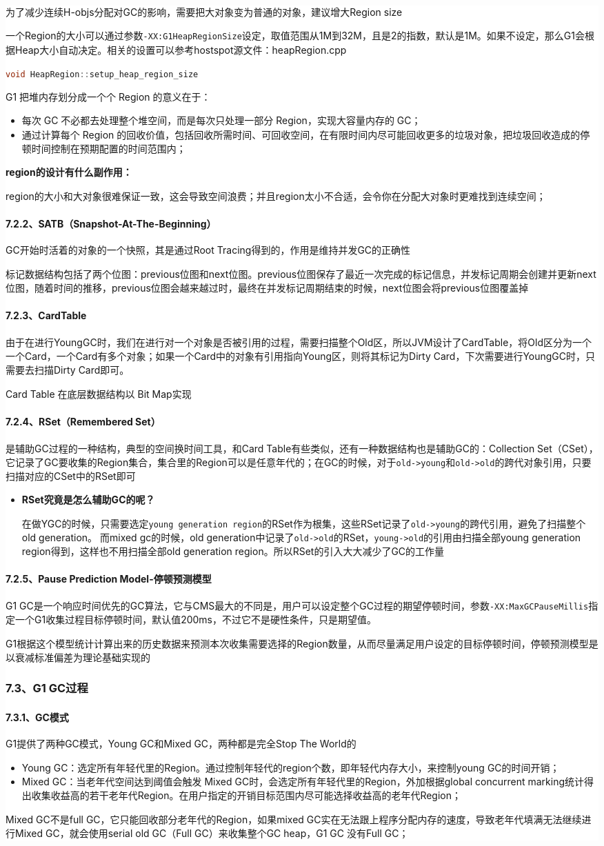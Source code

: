 为了减少连续H-objs分配对GC的影响，需要把大对象变为普通的对象，建议增大Region size

一个Region的大小可以通过参数`-XX:G1HeapRegionSize`设定，取值范围从1M到32M，且是2的指数，默认是1M。如果不设定，那么G1会根据Heap大小自动决定。相关的设置可以参考hostspot源文件：heapRegion.cpp
```c++
void HeapRegion::setup_heap_region_size
```

G1 把堆内存划分成一个个 Region 的意义在于：
- 每次 GC 不必都去处理整个堆空间，而是每次只处理一部分 Region，实现大容量内存的 GC；
- 通过计算每个 Region 的回收价值，包括回收所需时间、可回收空间，在有限时间内尽可能回收更多的垃圾对象，把垃圾回收造成的停顿时间控制在预期配置的时间范围内；

**region的设计有什么副作用：**

region的大小和大对象很难保证一致，这会导致空间浪费；并且region太小不合适，会令你在分配大对象时更难找到连续空间；

#### 7.2.2、SATB（Snapshot-At-The-Beginning）

GC开始时活着的对象的一个快照，其是通过Root Tracing得到的，作用是维持并发GC的正确性

标记数据结构包括了两个位图：previous位图和next位图。previous位图保存了最近一次完成的标记信息，并发标记周期会创建并更新next位图，随着时间的推移，previous位图会越来越过时，最终在并发标记周期结束的时候，next位图会将previous位图覆盖掉

#### 7.2.3、CardTable

由于在进行YoungGC时，我们在进行对一个对象是否被引用的过程，需要扫描整个Old区，所以JVM设计了CardTable，将Old区分为一个一个Card，一个Card有多个对象；如果一个Card中的对象有引用指向Young区，则将其标记为Dirty Card，下次需要进行YoungGC时，只需要去扫描Dirty Card即可。

Card Table 在底层数据结构以 Bit Map实现

#### 7.2.4、RSet（Remembered Set）

是辅助GC过程的一种结构，典型的空间换时间工具，和Card Table有些类似，还有一种数据结构也是辅助GC的：Collection Set（CSet），它记录了GC要收集的Region集合，集合里的Region可以是任意年代的；在GC的时候，对于`old->young`和`old->old`的跨代对象引用，只要扫描对应的CSet中的RSet即可

- **RSet究竟是怎么辅助GC的呢？**

	在做YGC的时候，只需要选定`young generation region`的RSet作为根集，这些RSet记录了`old->young`的跨代引用，避免了扫描整个old generation。 而mixed gc的时候，old generation中记录了`old->old`的RSet，`young->old`的引用由扫描全部young generation region得到，这样也不用扫描全部old generation region。所以RSet的引入大大减少了GC的工作量

#### 7.2.5、Pause Prediction Model-停顿预测模型

G1 GC是一个响应时间优先的GC算法，它与CMS最大的不同是，用户可以设定整个GC过程的期望停顿时间，参数`-XX:MaxGCPauseMillis`指定一个G1收集过程目标停顿时间，默认值200ms，不过它不是硬性条件，只是期望值。

G1根据这个模型统计计算出来的历史数据来预测本次收集需要选择的Region数量，从而尽量满足用户设定的目标停顿时间，停顿预测模型是以衰减标准偏差为理论基础实现的


### 7.3、G1 GC过程

#### 7.3.1、GC模式

G1提供了两种GC模式，Young GC和Mixed GC，两种都是完全Stop The World的
- Young GC：选定所有年轻代里的Region。通过控制年轻代的region个数，即年轻代内存大小，来控制young GC的时间开销；
- Mixed GC：当老年代空间达到阈值会触发 Mixed GC时，会选定所有年轻代里的Region，外加根据global concurrent marking统计得出收集收益高的若干老年代Region。在用户指定的开销目标范围内尽可能选择收益高的老年代Region；

Mixed GC不是full GC，它只能回收部分老年代的Region，如果mixed GC实在无法跟上程序分配内存的速度，导致老年代填满无法继续进行Mixed GC，就会使用serial old GC（Full GC）来收集整个GC heap，G1 GC 没有Full GC；
